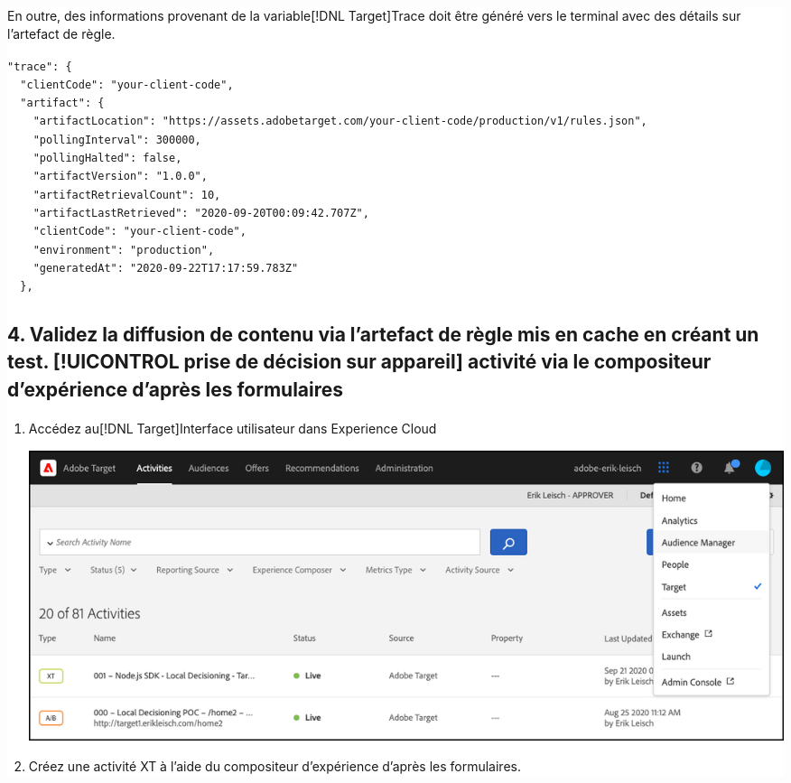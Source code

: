    En outre, des informations provenant de la variable[!DNL Target]Trace doit être généré vers le terminal avec des détails sur l’artefact de règle.

   ```text {line-numbers="true"}
   "trace": {
     "clientCode": "your-client-code",
     "artifact": {
       "artifactLocation": "https://assets.adobetarget.com/your-client-code/production/v1/rules.json",
       "pollingInterval": 300000,
       "pollingHalted": false,
       "artifactVersion": "1.0.0",
       "artifactRetrievalCount": 10,
       "artifactLastRetrieved": "2020-09-20T00:09:42.707Z",
       "clientCode": "your-client-code",
       "environment": "production",
       "generatedAt": "2020-09-22T17:17:59.783Z"
     },
   ```

## 4. Validez la diffusion de contenu via l’artefact de règle mis en cache en créant un test. [!UICONTROL prise de décision sur appareil] activité via le compositeur d’expérience d’après les formulaires

1. Accédez au[!DNL Target]Interface utilisateur dans Experience Cloud

   ![image alternative](assets/asset-target-ui-1.png)

1. Créez une activité XT à l’aide du compositeur d’expérience d’après les formulaires.
